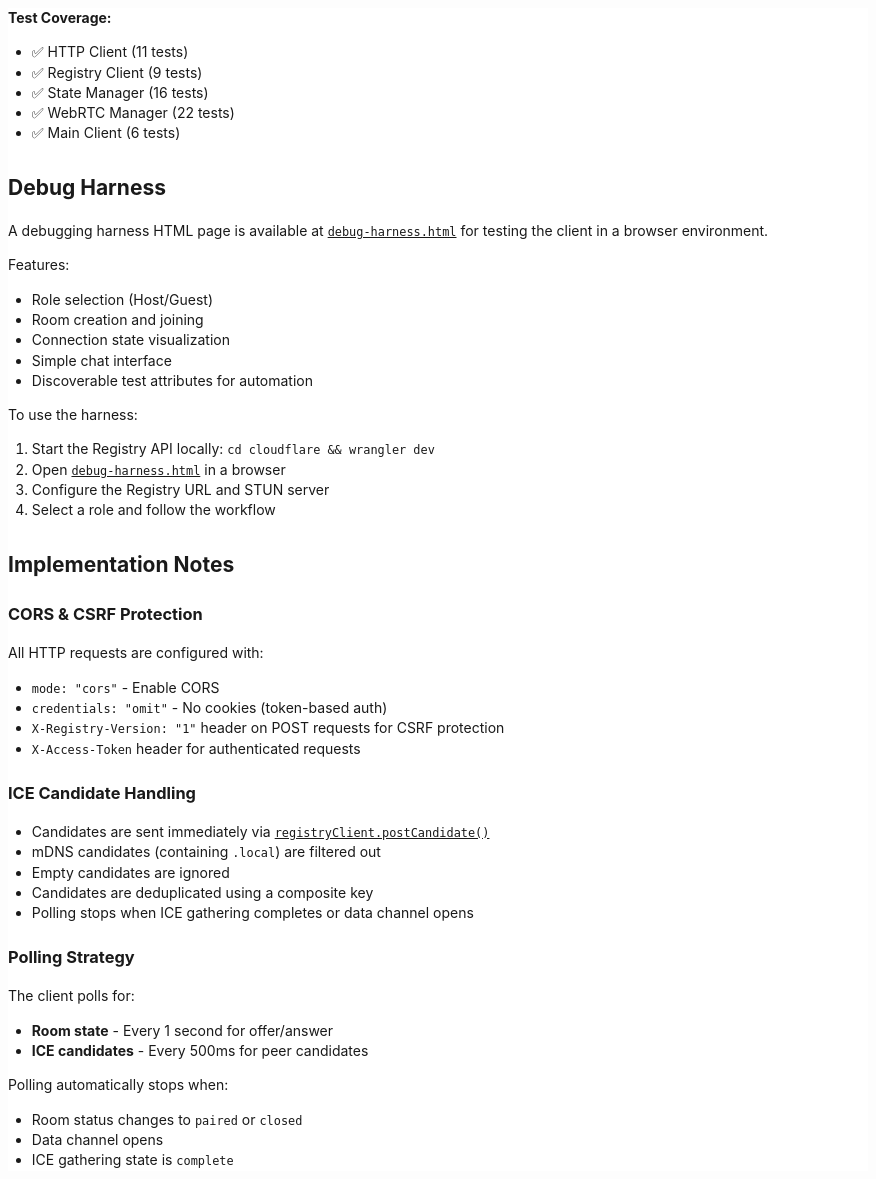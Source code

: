 **Test Coverage:**
- ✅ HTTP Client (11 tests)
- ✅ Registry Client (9 tests)
- ✅ State Manager (16 tests)
- ✅ WebRTC Manager (22 tests)
- ✅ Main Client (6 tests)

## Debug Harness

A debugging harness HTML page is available at [`debug-harness.html`](../../debug-harness.html) for testing the client in a browser environment.

Features:
- Role selection (Host/Guest)
- Room creation and joining
- Connection state visualization
- Simple chat interface
- Discoverable test attributes for automation

To use the harness:

1. Start the Registry API locally: `cd cloudflare && wrangler dev`
2. Open [`debug-harness.html`](../../debug-harness.html) in a browser
3. Configure the Registry URL and STUN server
4. Select a role and follow the workflow

## Implementation Notes

### CORS & CSRF Protection

All HTTP requests are configured with:
- `mode: "cors"` - Enable CORS
- `credentials: "omit"` - No cookies (token-based auth)
- `X-Registry-Version: "1"` header on POST requests for CSRF protection
- `X-Access-Token` header for authenticated requests

### ICE Candidate Handling

- Candidates are sent immediately via [`registryClient.postCandidate()`](registry-client.ts#L113)
- mDNS candidates (containing `.local`) are filtered out
- Empty candidates are ignored
- Candidates are deduplicated using a composite key
- Polling stops when ICE gathering completes or data channel opens

### Polling Strategy

The client polls for:
- **Room state** - Every 1 second for offer/answer
- **ICE candidates** - Every 500ms for peer candidates

Polling automatically stops when:
- Room status changes to `paired` or `closed`
- Data channel opens
- ICE gathering state is `complete`
